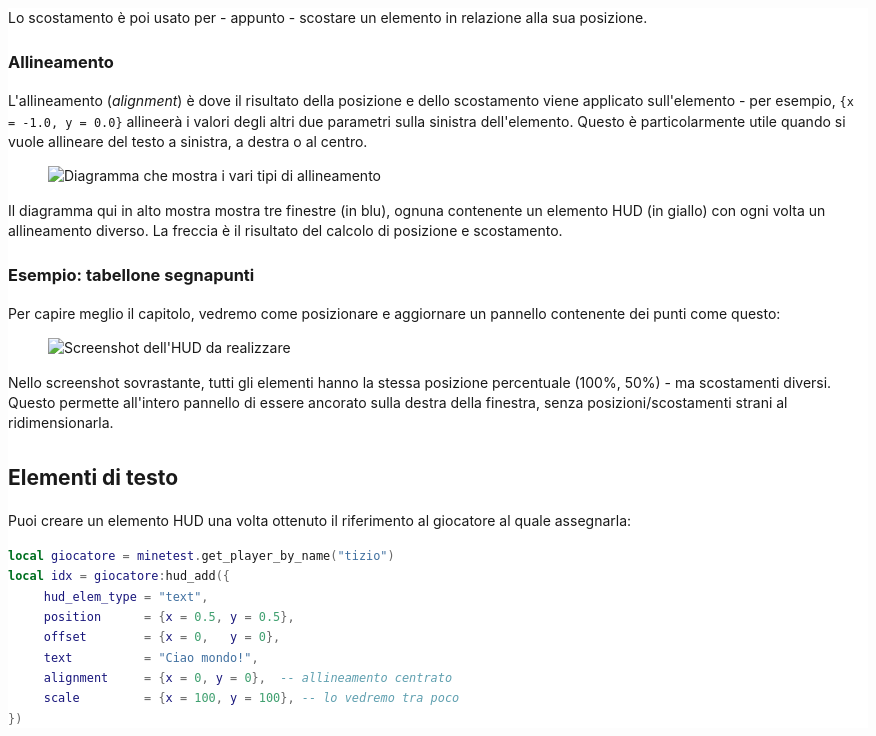 Lo scostamento è poi usato per - appunto - scostare un elemento in relazione alla sua posizione.

<div style="clear:both;"></div>

### Allineamento

L'allineamento (*alignment*) è dove il risultato della posizione e dello scostamento viene applicato sull'elemento - per esempio, `{x = -1.0, y = 0.0}` allineerà i valori degli altri due parametri sulla sinistra dell'elemento.
Questo è particolarmente utile quando si vuole allineare del testo a sinistra, a destra o al centro.

<figure>
    <img
        width="500"
        src="{{ page.root }}//static/hud_diagram_alignment.svg"
        alt="Diagramma che mostra i vari tipi di allineamento">
</figure>

Il diagramma qui in alto mostra mostra tre finestre (in blu), ognuna contenente un elemento HUD (in giallo) con ogni volta un allineamento diverso.
La freccia è il risultato del calcolo di posizione e scostamento.

### Esempio: tabellone segnapunti

Per capire meglio il capitolo, vedremo come posizionare e aggiornare un pannello contenente dei punti come questo:

<figure>
    <img
        src="{{ page.root }}//static/hud_final.png"
        alt="Screenshot dell'HUD da realizzare">
</figure>

Nello screenshot sovrastante, tutti gli elementi hanno la stessa posizione percentuale (100%, 50%) - ma scostamenti diversi.
Questo permette all'intero pannello di essere ancorato sulla destra della finestra, senza posizioni/scostamenti strani al ridimensionarla.

## Elementi di testo

Puoi creare un elemento HUD una volta ottenuto il riferimento al giocatore al quale assegnarla:

```lua
local giocatore = minetest.get_player_by_name("tizio")
local idx = giocatore:hud_add({
     hud_elem_type = "text",
     position      = {x = 0.5, y = 0.5},
     offset        = {x = 0,   y = 0},
     text          = "Ciao mondo!",
     alignment     = {x = 0, y = 0},  -- allineamento centrato
     scale         = {x = 100, y = 100}, -- lo vedremo tra poco
})
```

